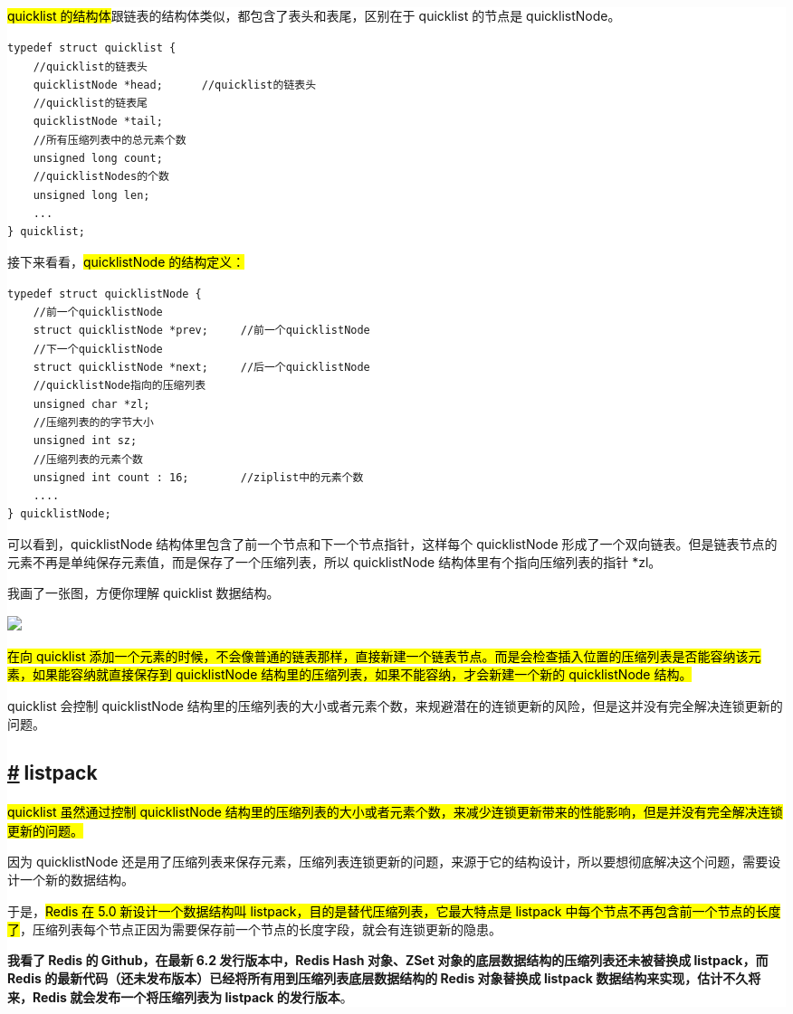 <mark>quicklist 的结构体</mark>跟链表的结构体类似，都包含了表头和表尾，区别在于 quicklist 的节点是 quicklistNode。

    typedef struct quicklist {
        //quicklist的链表头
        quicklistNode *head;      //quicklist的链表头
        //quicklist的链表尾
        quicklistNode *tail; 
        //所有压缩列表中的总元素个数
        unsigned long count;
        //quicklistNodes的个数
        unsigned long len;       
        ...
    } quicklist;


接下来看看，<mark>quicklistNode 的结构定义：</mark>

    typedef struct quicklistNode {
        //前一个quicklistNode
        struct quicklistNode *prev;     //前一个quicklistNode
        //下一个quicklistNode
        struct quicklistNode *next;     //后一个quicklistNode
        //quicklistNode指向的压缩列表
        unsigned char *zl;              
        //压缩列表的的字节大小
        unsigned int sz;                
        //压缩列表的元素个数
        unsigned int count : 16;        //ziplist中的元素个数 
        ....
    } quicklistNode;


可以看到，quicklistNode 结构体里包含了前一个节点和下一个节点指针，这样每个 quicklistNode 形成了一个双向链表。但是链表节点的元素不再是单纯保存元素值，而是保存了一个压缩列表，所以 quicklistNode 结构体里有个指向压缩列表的指针 \*zl。

我画了一张图，方便你理解 quicklist 数据结构。

![](https://cdn.xiaolincoding.com//mysql/other/f46cbe347f65ded522f1cc3fd8dba549.png)

<mark>在向 quicklist 添加一个元素的时候，不会像普通的链表那样，直接新建一个链表节点。而是会检查插入位置的压缩列表是否能容纳该元素，如果能容纳就直接保存到 quicklistNode 结构里的压缩列表，如果不能容纳，才会新建一个新的 quicklistNode 结构。</mark>

quicklist 会控制 quicklistNode 结构里的压缩列表的大小或者元素个数，来规避潜在的连锁更新的风险，但是这并没有完全解决连锁更新的问题。

## [#](https://xiaolincoding.com/redis/data_struct/data_struct.html#listpack) listpack

<mark>quicklist 虽然通过控制 quicklistNode 结构里的压缩列表的大小或者元素个数，来减少连锁更新带来的性能影响，但是并没有完全解决连锁更新的问题。</mark>

因为 quicklistNode 还是用了压缩列表来保存元素，压缩列表连锁更新的问题，来源于它的结构设计，所以要想彻底解决这个问题，需要设计一个新的数据结构。

于是，<mark>Redis 在 5.0 新设计一个数据结构叫 listpack，目的是替代压缩列表，它最大特点是 listpack 中每个节点不再包含前一个节点的长度了</mark>，压缩列表每个节点正因为需要保存前一个节点的长度字段，就会有连锁更新的隐患。

**我看了 Redis 的 Github，在最新 6.2 发行版本中，Redis Hash 对象、ZSet 对象的底层数据结构的压缩列表还未被替换成 listpack，而 Redis 的最新代码（还未发布版本）已经将所有用到压缩列表底层数据结构的 Redis 对象替换成 listpack 数据结构来实现，估计不久将来，Redis 就会发布一个将压缩列表为 listpack 的发行版本**。
